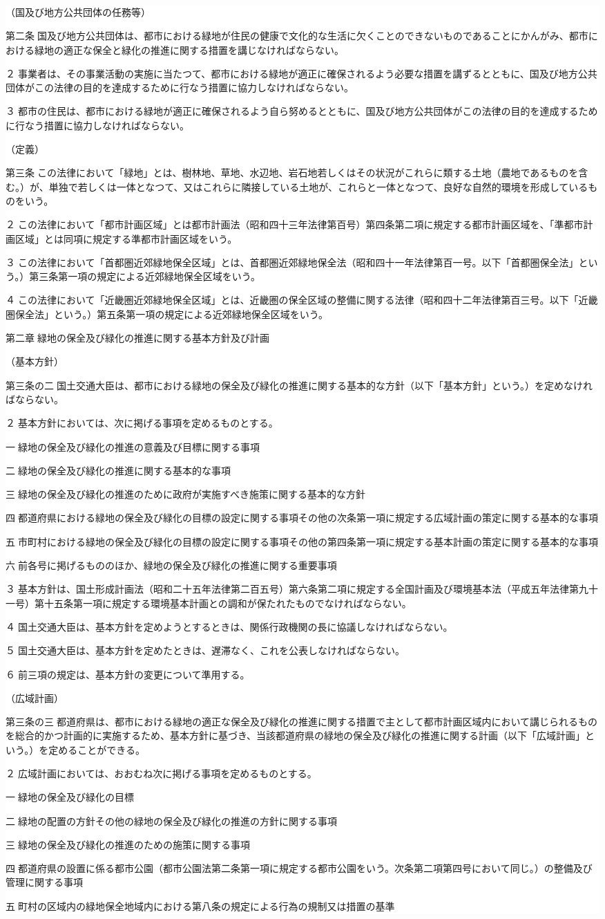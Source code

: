 （国及び地方公共団体の任務等）

第二条 国及び地方公共団体は、都市における緑地が住民の健康で文化的な生活に欠くことのできないものであることにかんがみ、都市における緑地の適正な保全と緑化の推進に関する措置を講じなければならない。

２ 事業者は、その事業活動の実施に当たつて、都市における緑地が適正に確保されるよう必要な措置を講ずるとともに、国及び地方公共団体がこの法律の目的を達成するために行なう措置に協力しなければならない。

３ 都市の住民は、都市における緑地が適正に確保されるよう自ら努めるとともに、国及び地方公共団体がこの法律の目的を達成するために行なう措置に協力しなければならない。

（定義）

第三条 この法律において「緑地」とは、樹林地、草地、水辺地、岩石地若しくはその状況がこれらに類する土地（農地であるものを含む。）が、単独で若しくは一体となつて、又はこれらに隣接している土地が、これらと一体となつて、良好な自然的環境を形成しているものをいう。

２ この法律において「都市計画区域」とは都市計画法（昭和四十三年法律第百号）第四条第二項に規定する都市計画区域を、「準都市計画区域」とは同項に規定する準都市計画区域をいう。

３ この法律において「首都圏近郊緑地保全区域」とは、首都圏近郊緑地保全法（昭和四十一年法律第百一号。以下「首都圏保全法」という。）第三条第一項の規定による近郊緑地保全区域をいう。

４ この法律において「近畿圏近郊緑地保全区域」とは、近畿圏の保全区域の整備に関する法律（昭和四十二年法律第百三号。以下「近畿圏保全法」という。）第五条第一項の規定による近郊緑地保全区域をいう。

第二章 緑地の保全及び緑化の推進に関する基本方針及び計画

（基本方針）

第三条の二 国土交通大臣は、都市における緑地の保全及び緑化の推進に関する基本的な方針（以下「基本方針」という。）を定めなければならない。

２ 基本方針においては、次に掲げる事項を定めるものとする。

一 緑地の保全及び緑化の推進の意義及び目標に関する事項

二 緑地の保全及び緑化の推進に関する基本的な事項

三 緑地の保全及び緑化の推進のために政府が実施すべき施策に関する基本的な方針

四 都道府県における緑地の保全及び緑化の目標の設定に関する事項その他の次条第一項に規定する広域計画の策定に関する基本的な事項

五 市町村における緑地の保全及び緑化の目標の設定に関する事項その他の第四条第一項に規定する基本計画の策定に関する基本的な事項

六 前各号に掲げるもののほか、緑地の保全及び緑化の推進に関する重要事項

３ 基本方針は、国土形成計画法（昭和二十五年法律第二百五号）第六条第二項に規定する全国計画及び環境基本法（平成五年法律第九十一号）第十五条第一項に規定する環境基本計画との調和が保たれたものでなければならない。

４ 国土交通大臣は、基本方針を定めようとするときは、関係行政機関の長に協議しなければならない。

５ 国土交通大臣は、基本方針を定めたときは、遅滞なく、これを公表しなければならない。

６ 前三項の規定は、基本方針の変更について準用する。

（広域計画）

第三条の三 都道府県は、都市における緑地の適正な保全及び緑化の推進に関する措置で主として都市計画区域内において講じられるものを総合的かつ計画的に実施するため、基本方針に基づき、当該都道府県の緑地の保全及び緑化の推進に関する計画（以下「広域計画」という。）を定めることができる。

２ 広域計画においては、おおむね次に掲げる事項を定めるものとする。

一 緑地の保全及び緑化の目標

二 緑地の配置の方針その他の緑地の保全及び緑化の推進の方針に関する事項

三 緑地の保全及び緑化の推進のための施策に関する事項

四 都道府県の設置に係る都市公園（都市公園法第二条第一項に規定する都市公園をいう。次条第二項第四号において同じ。）の整備及び管理に関する事項

五 町村の区域内の緑地保全地域内における第八条の規定による行為の規制又は措置の基準

